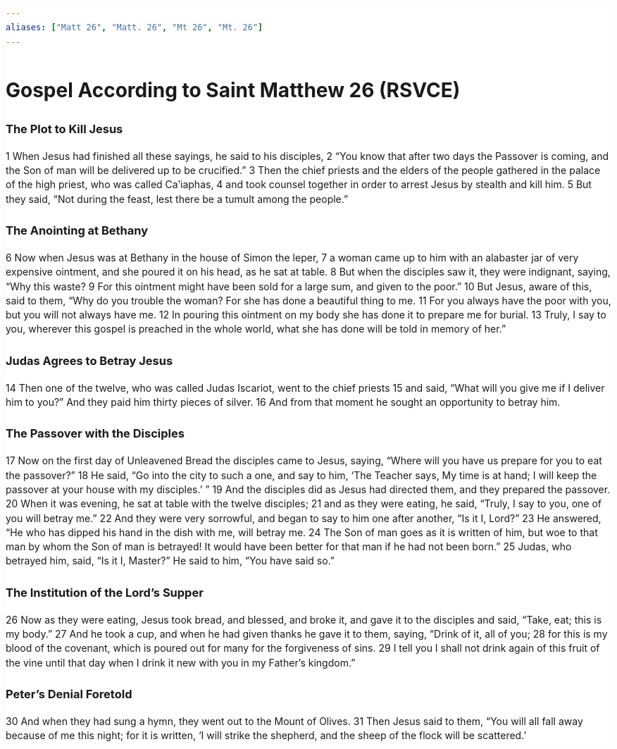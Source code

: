 ```yaml
---
aliases: ["Matt 26", "Matt. 26", "Mt 26", "Mt. 26"]
---
```



# Gospel According to Saint Matthew 26 (RSVCE)

### The Plot to Kill Jesus
1 When Jesus had finished all these sayings, he said to his disciples,
2 “You know that after two days the Passover is coming, and the Son of man will be delivered up to be crucified.”
3 Then the chief priests and the elders of the people gathered in the palace of the high priest, who was called Caʹiaphas,
4 and took counsel together in order to arrest Jesus by stealth and kill him.
5 But they said, “Not during the feast, lest there be a tumult among the people.”
### The Anointing at Bethany
6 Now when Jesus was at Bethany in the house of Simon the leper,
7 a woman came up to him with an alabaster jar of very expensive ointment, and she poured it on his head, as he sat at table.
8 But when the disciples saw it, they were indignant, saying, “Why this waste?
9 For this ointment might have been sold for a large sum, and given to the poor.”
10 But Jesus, aware of this, said to them, “Why do you trouble the woman? For she has done a beautiful thing to me.
11 For you always have the poor with you, but you will not always have me.
12 In pouring this ointment on my body she has done it to prepare me for burial.
13 Truly, I say to you, wherever this gospel is preached in the whole world, what she has done will be told in memory of her.”
### Judas Agrees to Betray Jesus
14 Then one of the twelve, who was called Judas Iscariot, went to the chief priests
15 and said, “What will you give me if I deliver him to you?” And they paid him thirty pieces of silver.
16 And from that moment he sought an opportunity to betray him.
### The Passover with the Disciples
17 Now on the first day of Unleavened Bread the disciples came to Jesus, saying, “Where will you have us prepare for you to eat the passover?”
18 He said, “Go into the city to such a one, and say to him, ‘The Teacher says, My time is at hand; I will keep the passover at your house with my disciples.’ ”
19 And the disciples did as Jesus had directed them, and they prepared the passover.
20 When it was evening, he sat at table with the twelve disciples;
21 and as they were eating, he said, “Truly, I say to you, one of you will betray me.”
22 And they were very sorrowful, and began to say to him one after another, “Is it I, Lord?”
23 He answered, “He who has dipped his hand in the dish with me, will betray me.
24 The Son of man goes as it is written of him, but woe to that man by whom the Son of man is betrayed! It would have been better for that man if he had not been born.”
25 Judas, who betrayed him, said, “Is it I, Master?” He said to him, “You have said so.”
### The Institution of the Lord’s Supper
26 Now as they were eating, Jesus took bread, and blessed, and broke it, and gave it to the disciples and said, “Take, eat; this is my body.”
27 And he took a cup, and when he had given thanks he gave it to them, saying, “Drink of it, all of you;
28 for this is my blood of the covenant, which is poured out for many for the forgiveness of sins.
29 I tell you I shall not drink again of this fruit of the vine until that day when I drink it new with you in my Father’s kingdom.”
### Peter’s Denial Foretold
30 And when they had sung a hymn, they went out to the Mount of Olives.
31 Then Jesus said to them, “You will all fall away because of me this night; for it is written, ‘I will strike the shepherd, and the sheep of the flock will be scattered.’
